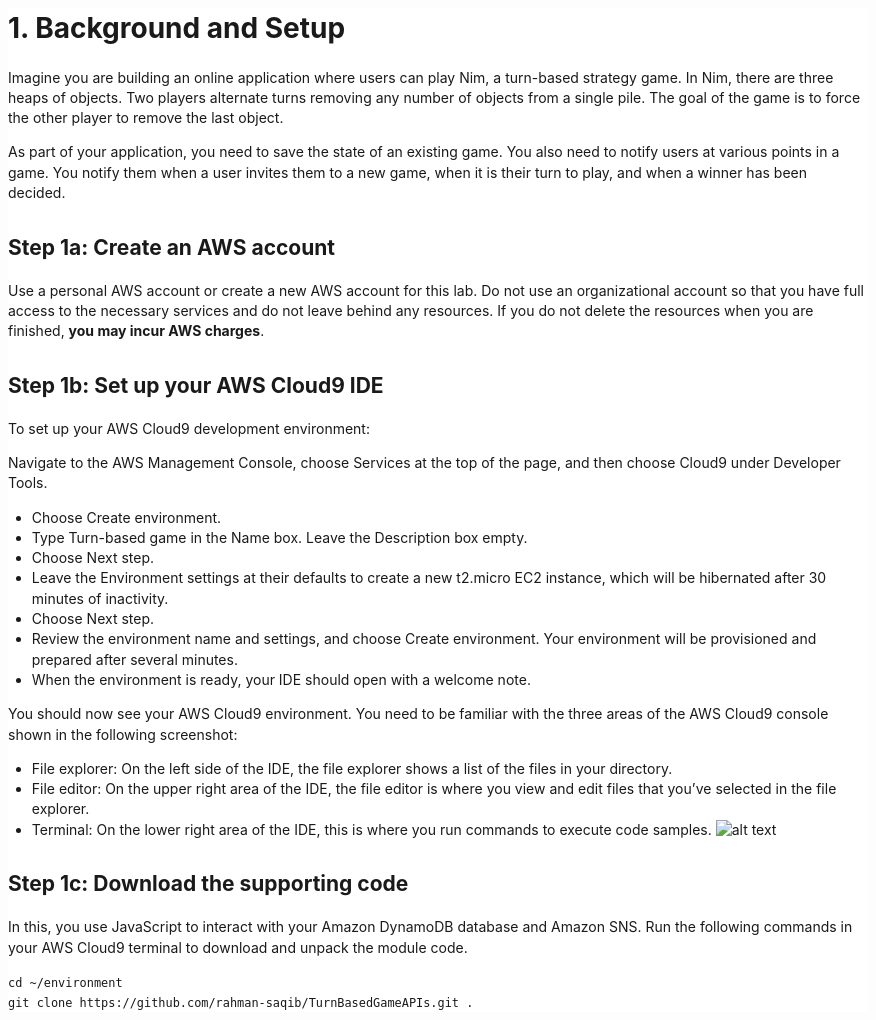 

# 1. Background and Setup
Imagine you are building an online application where users can play Nim, a turn-based strategy game. In Nim, there are three heaps of objects. Two players alternate turns removing any number of objects from a single pile. The goal of the game is to force the other player to remove the last object.

As part of your application, you need to save the state of an existing game. You also need to notify users at various points in a game. You notify them when a user invites them to a new game, when it is their turn to play, and when a winner has been decided.

## Step 1a: Create an AWS account
Use a personal AWS account or create a new AWS account for this lab. Do not use an organizational account so that you have full access to the necessary services and do not leave behind any resources. If you do not delete the resources when you are finished, **you may incur AWS charges**.

## Step 1b: Set up your AWS Cloud9 IDE
To set up your AWS Cloud9 development environment:

Navigate to the AWS Management Console, choose Services at the top of the page, and then choose Cloud9 under Developer Tools.
- Choose Create environment.
- Type Turn-based game in the Name box. Leave the Description box empty.
- Choose Next step.
- Leave the Environment settings at their defaults to create a new t2.micro EC2 instance, which will be hibernated after 30 minutes of inactivity.
- Choose Next step.
- Review the environment name and settings, and choose Create environment. Your environment will be provisioned and prepared after several minutes.
- When the environment is ready, your IDE should open with a welcome note.


You should now see your AWS Cloud9 environment. You need to be familiar with the three areas of the AWS Cloud9 console shown in the following screenshot:

- File explorer: On the left side of the IDE, the file explorer shows a list of the files in your directory.
- File editor: On the upper right area of the IDE, the file editor is where you view and edit files that you’ve selected in the file explorer.
- Terminal: On the lower right area of the IDE, this is where you run commands to execute code samples.
![alt text](https://d1.awsstatic.com/Getting%20Started/AWS-Labs-Turn-Based-Game/turn-based-game-cloud9.a8b55e4797f1a0dc1a7f55da0cfb94065fb2bbad.png)

## Step 1c: Download the supporting code
In this, you use JavaScript to interact with your Amazon DynamoDB database and Amazon SNS. Run the following commands in your AWS Cloud9 terminal to download and unpack the module code.

```
cd ~/environment 
git clone https://github.com/rahman-saqib/TurnBasedGameAPIs.git .
```
